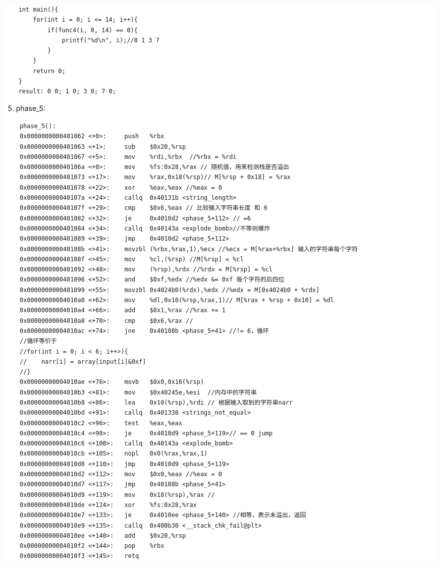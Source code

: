         int main(){
            for(int i = 0; i <= 14; i++){
                if(func4(i, 0, 14) == 0){
                    printf("%d\n", i);//0 1 3 7
                }
            }
            return 0;
        }
        result: 0 0; 1 0; 3 0; 7 0; 


5. phase_5:

        phase_5():
        0x0000000000401062 <+0>:     push   %rbx
        0x0000000000401063 <+1>:     sub    $0x20,%rsp
        0x0000000000401067 <+5>:     mov    %rdi,%rbx  //%rbx = %rdi
        0x000000000040106a <+8>:     mov    %fs:0x28,%rax // 随机值，用来检测栈是否溢出
        0x0000000000401073 <+17>:    mov    %rax,0x18(%rsp)// M[%rsp + 0x18] = %rax
        0x0000000000401078 <+22>:    xor    %eax,%eax //%eax = 0
        0x000000000040107a <+24>:    callq  0x40131b <string_length>
        0x000000000040107f <+29>:    cmp    $0x6,%eax // 比较输入字符串长度 和 6
        0x0000000000401082 <+32>:    je     0x4010d2 <phase_5+112> // =6
        0x0000000000401084 <+34>:    callq  0x40143a <explode_bomb>//不等则爆炸
        0x0000000000401089 <+39>:    jmp    0x4010d2 <phase_5+112>
        0x000000000040108b <+41>:    movzbl (%rbx,%rax,1),%ecx //%ecx = M[%rax+%rbx] 输入的字符串每个字符
        0x000000000040108f <+45>:    mov    %cl,(%rsp) //M[%rsp] = %cl
        0x0000000000401092 <+48>:    mov    (%rsp),%rdx //%rdx = M[%rsp] = %cl
        0x0000000000401096 <+52>:    and    $0xf,%edx //%edx &= 0xf 每个字符的后四位
        0x0000000000401099 <+55>:    movzbl 0x4024b0(%rdx),%edx //%edx = M[0x4024b0 + %rdx]
        0x00000000004010a0 <+62>:    mov    %dl,0x10(%rsp,%rax,1)// M[%rax + %rsp + 0x10] = %dl
        0x00000000004010a4 <+66>:    add    $0x1,%rax //%rax += 1
        0x00000000004010a8 <+70>:    cmp    $0x6,%rax //
        0x00000000004010ac <+74>:    jne    0x40108b <phase_5+41> //!= 6，循环
        //循环等价于
        //for(int i = 0; i < 6; i++>){
        //    narr[i] = array[input[i]&0xf]
        //}
        0x00000000004010ae <+76>:    movb   $0x0,0x16(%rsp)
        0x00000000004010b3 <+81>:    mov    $0x40245e,%esi  //内存中的字符串
        0x00000000004010b8 <+86>:    lea    0x10(%rsp),%rdi // 根据输入取到的字符串narr
        0x00000000004010bd <+91>:    callq  0x401338 <strings_not_equal>
        0x00000000004010c2 <+96>:    test   %eax,%eax
        0x00000000004010c4 <+98>:    je     0x4010d9 <phase_5+119>// == 0 jump
        0x00000000004010c6 <+100>:   callq  0x40143a <explode_bomb>
        0x00000000004010cb <+105>:   nopl   0x0(%rax,%rax,1)
        0x00000000004010d0 <+110>:   jmp    0x4010d9 <phase_5+119>
        0x00000000004010d2 <+112>:   mov    $0x0,%eax //%eax = 0
        0x00000000004010d7 <+117>:   jmp    0x40108b <phase_5+41>
        0x00000000004010d9 <+119>:   mov    0x18(%rsp),%rax //
        0x00000000004010de <+124>:   xor    %fs:0x28,%rax
        0x00000000004010e7 <+133>:   je     0x4010ee <phase_5+140> //相等，表示未溢出，返回
        0x00000000004010e9 <+135>:   callq  0x400b30 <__stack_chk_fail@plt>
        0x00000000004010ee <+140>:   add    $0x20,%rsp
        0x00000000004010f2 <+144>:   pop    %rbx
        0x00000000004010f3 <+145>:   retq 
